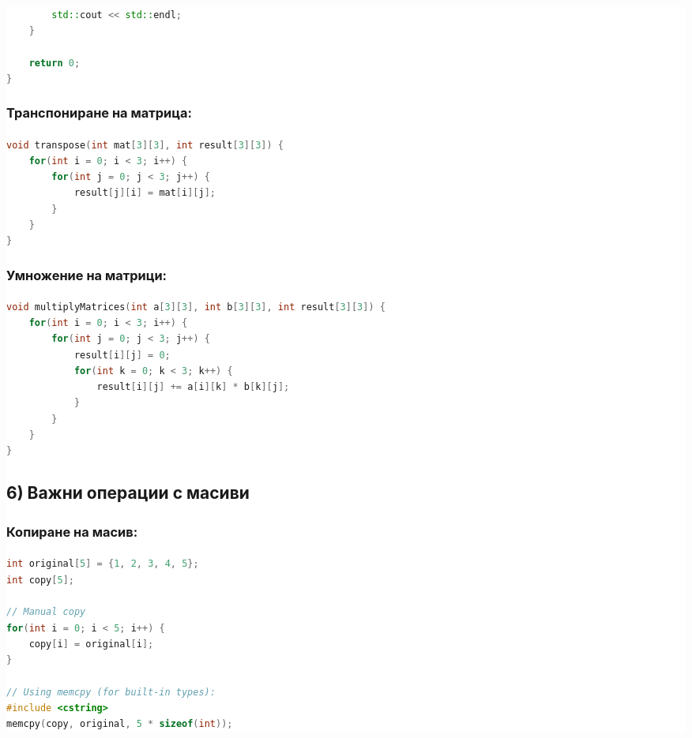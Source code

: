 ```c++
        std::cout << std::endl;
    }

    return 0;
}
```

### Транспониране на матрица:

```c++
void transpose(int mat[3][3], int result[3][3]) {
    for(int i = 0; i < 3; i++) {
        for(int j = 0; j < 3; j++) {
            result[j][i] = mat[i][j];
        }
    }
}
```

### Умножение на матрици:

```c++
void multiplyMatrices(int a[3][3], int b[3][3], int result[3][3]) {
    for(int i = 0; i < 3; i++) {
        for(int j = 0; j < 3; j++) {
            result[i][j] = 0;
            for(int k = 0; k < 3; k++) {
                result[i][j] += a[i][k] * b[k][j];
            }
        }
    }
}
```

## 6) Важни операции с масиви

### Копиране на масив:

```c++
int original[5] = {1, 2, 3, 4, 5};
int copy[5];

// Manual copy
for(int i = 0; i < 5; i++) {
    copy[i] = original[i];
}

// Using memcpy (for built-in types):
#include <cstring>
memcpy(copy, original, 5 * sizeof(int));
```
